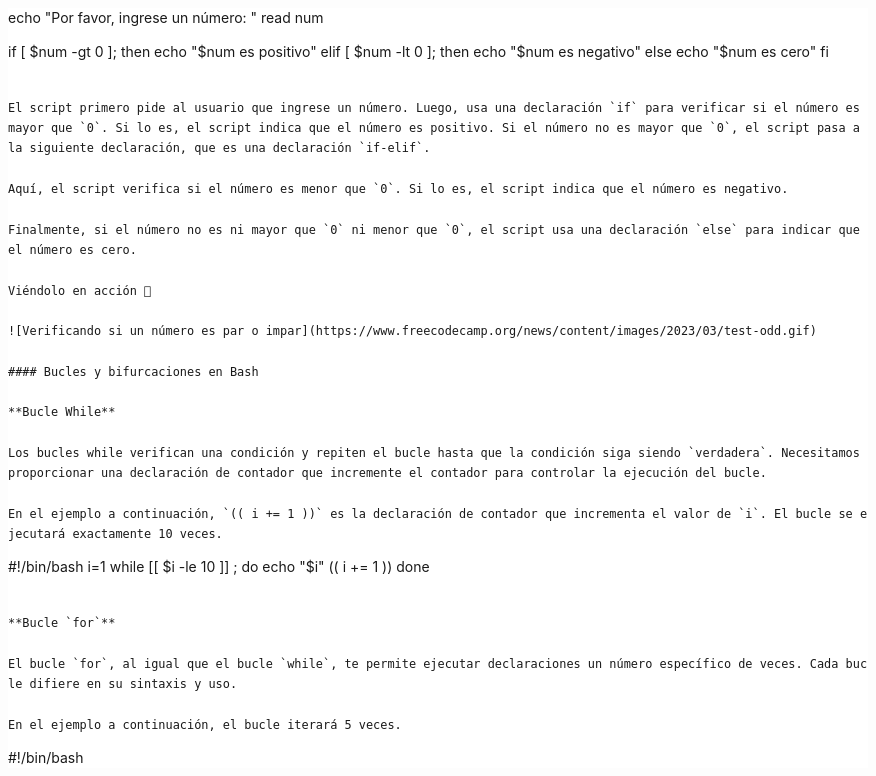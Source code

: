 echo "Por favor, ingrese un número: "
read num

if [ $num -gt 0 ]; then
  echo "$num es positivo"
elif [ $num -lt 0 ]; then
  echo "$num es negativo"
else
  echo "$num es cero"
fi
```

El script primero pide al usuario que ingrese un número. Luego, usa una declaración `if` para verificar si el número es mayor que `0`. Si lo es, el script indica que el número es positivo. Si el número no es mayor que `0`, el script pasa a la siguiente declaración, que es una declaración `if-elif`.

Aquí, el script verifica si el número es menor que `0`. Si lo es, el script indica que el número es negativo.

Finalmente, si el número no es ni mayor que `0` ni menor que `0`, el script usa una declaración `else` para indicar que el número es cero.

Viéndolo en acción 🚀

![Verificando si un número es par o impar](https://www.freecodecamp.org/news/content/images/2023/03/test-odd.gif)

#### Bucles y bifurcaciones en Bash

**Bucle While**

Los bucles while verifican una condición y repiten el bucle hasta que la condición siga siendo `verdadera`. Necesitamos proporcionar una declaración de contador que incremente el contador para controlar la ejecución del bucle.

En el ejemplo a continuación, `(( i += 1 ))` es la declaración de contador que incrementa el valor de `i`. El bucle se ejecutará exactamente 10 veces.

```
#!/bin/bash
i=1
while [[ $i -le 10 ]] ; do
   echo "$i"
  (( i += 1 ))
done
```

**Bucle `for`**

El bucle `for`, al igual que el bucle `while`, te permite ejecutar declaraciones un número específico de veces. Cada bucle difiere en su sintaxis y uso.

En el ejemplo a continuación, el bucle iterará 5 veces.

```
#!/bin/bash
